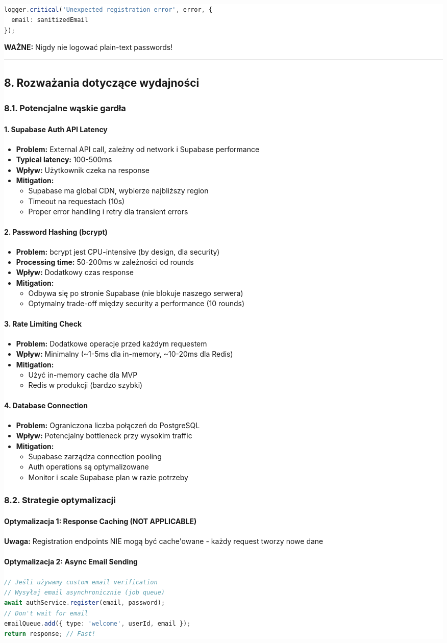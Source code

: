 ```typescript
logger.critical('Unexpected registration error', error, {
  email: sanitizedEmail
});
```

**WAŻNE:** Nigdy nie logować plain-text passwords!

---

## 8. Rozważania dotyczące wydajności

### 8.1. Potencjalne wąskie gardła

#### 1. Supabase Auth API Latency
- **Problem:** External API call, zależny od network i Supabase performance
- **Typical latency:** 100-500ms
- **Wpływ:** Użytkownik czeka na response
- **Mitigation:**
  - Supabase ma global CDN, wybierze najbliższy region
  - Timeout na requestach (10s)
  - Proper error handling i retry dla transient errors

#### 2. Password Hashing (bcrypt)
- **Problem:** bcrypt jest CPU-intensive (by design, dla security)
- **Processing time:** 50-200ms w zależności od rounds
- **Wpływ:** Dodatkowy czas response
- **Mitigation:**
  - Odbywa się po stronie Supabase (nie blokuje naszego serwera)
  - Optymalny trade-off między security a performance (10 rounds)

#### 3. Rate Limiting Check
- **Problem:** Dodatkowe operacje przed każdym requestem
- **Wpływ:** Minimalny (~1-5ms dla in-memory, ~10-20ms dla Redis)
- **Mitigation:**
  - Użyć in-memory cache dla MVP
  - Redis w produkcji (bardzo szybki)

#### 4. Database Connection
- **Problem:** Ograniczona liczba połączeń do PostgreSQL
- **Wpływ:** Potencjalny bottleneck przy wysokim traffic
- **Mitigation:**
  - Supabase zarządza connection pooling
  - Auth operations są optymalizowane
  - Monitor i scale Supabase plan w razie potrzeby

### 8.2. Strategie optymalizacji

#### Optymalizacja 1: Response Caching (NOT APPLICABLE)
**Uwaga:** Registration endpoints NIE mogą być cache'owane - każdy request tworzy nowe dane

#### Optymalizacja 2: Async Email Sending
```typescript
// Jeśli używamy custom email verification
// Wysyłaj email asynchronicznie (job queue)
await authService.register(email, password);
// Don't wait for email
emailQueue.add({ type: 'welcome', userId, email });
return response; // Fast!
```
